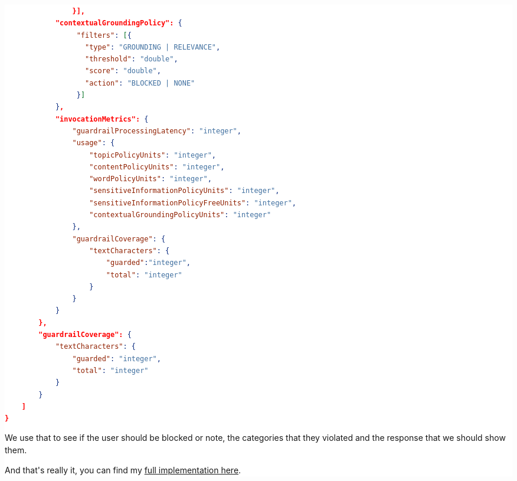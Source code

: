 ```json
                }],
            "contextualGroundingPolicy": {
                 "filters": [{
                   "type": "GROUNDING | RELEVANCE",
                   "threshold": "double",
                   "score": "double",
                   "action": "BLOCKED | NONE"
                 }]
            },
            "invocationMetrics": {
                "guardrailProcessingLatency": "integer",
                "usage": {
                    "topicPolicyUnits": "integer",
                    "contentPolicyUnits": "integer",
                    "wordPolicyUnits": "integer",
                    "sensitiveInformationPolicyUnits": "integer",
                    "sensitiveInformationPolicyFreeUnits": "integer",
                    "contextualGroundingPolicyUnits": "integer"
                },
                "guardrailCoverage": {
                    "textCharacters": {
                        "guarded":"integer",
                        "total": "integer"
                    }
                }
            }
        },
        "guardrailCoverage": {
            "textCharacters": {
                "guarded": "integer",
                "total": "integer"
            }
        }
    ]
}
```

We use that to see if the user should be blocked or note, the categories that they violated and the response that we should show them.

And that's really it, you can find my [full implementation here](https://github.com/nicholasgriffintn/assistant/tree/main/src/lib/guardrails).